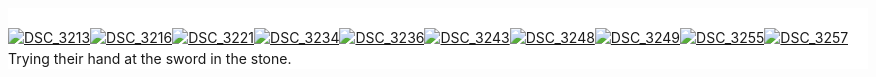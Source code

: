 <br /><a href="http://www.thepaladinos.com/image.axd?picture=Windows-Live-Writer/Florida-Vacation-Disney-World/62CA505E/DSC_3213.jpg" target="_blank"><img style="background-image: none; border-bottom: 0px; border-left: 0px; margin: 0px; padding-left: 0px; padding-right: 0px; display: inline; border-top: 0px; border-right: 0px; padding-top: 0px" title="DSC_3213" border="0" alt="DSC_3213" src="http://www.thepaladinos.com/image.axd?picture=Windows-Live-Writer/Florida-Vacation-Disney-World/481DB445/DSC_3213_thumb.jpg" width="270" height="404" /></a><a href="http://www.thepaladinos.com/image.axd?picture=Windows-Live-Writer/Florida-Vacation-Disney-World/077B67D6/DSC_3216.jpg" target="_blank"><img style="background-image: none; border-bottom: 0px; border-left: 0px; margin: 0px; padding-left: 0px; padding-right: 0px; display: inline; border-top: 0px; border-right: 0px; padding-top: 0px" title="DSC_3216" border="0" alt="DSC_3216" src="http://www.thepaladinos.com/image.axd?picture=Windows-Live-Writer/Florida-Vacation-Disney-World/1E5A3952/DSC_3216_thumb.jpg" width="404" height="270" /></a><a href="http://www.thepaladinos.com/image.axd?picture=Windows-Live-Writer/Florida-Vacation-Disney-World/5704E35F/DSC_3221.jpg" target="_blank"><img style="background-image: none; border-bottom: 0px; border-left: 0px; margin: 0px; padding-left: 0px; padding-right: 0px; display: inline; border-top: 0px; border-right: 0px; padding-top: 0px" title="DSC_3221" border="0" alt="DSC_3221" src="http://www.thepaladinos.com/image.axd?picture=Windows-Live-Writer/Florida-Vacation-Disney-World/34CCD7D9/DSC_3221_thumb.jpg" width="404" height="270" /></a><a href="http://www.thepaladinos.com/image.axd?picture=Windows-Live-Writer/Florida-Vacation-Disney-World/7B49C7E1/DSC_3234.jpg" target="_blank"><img style="background-image: none; border-bottom: 0px; border-left: 0px; margin: 0px; padding-left: 0px; padding-right: 0px; display: inline; border-top: 0px; border-right: 0px; padding-top: 0px" title="DSC_3234" border="0" alt="DSC_3234" src="http://www.thepaladinos.com/image.axd?picture=Windows-Live-Writer/Florida-Vacation-Disney-World/32AFD910/DSC_3234_thumb.jpg" width="270" height="404" /></a><a href="http://www.thepaladinos.com/image.axd?picture=Windows-Live-Writer/Florida-Vacation-Disney-World/5911BC5B/DSC_3236.jpg" target="_blank"><img style="background-image: none; border-bottom: 0px; border-left: 0px; margin: 0px; padding-left: 0px; padding-right: 0px; display: inline; border-top: 0px; border-right: 0px; padding-top: 0px" title="DSC_3236" border="0" alt="DSC_3236" src="http://www.thepaladinos.com/image.axd?picture=Windows-Live-Writer/Florida-Vacation-Disney-World/02A5878F/DSC_3236_thumb.jpg" width="270" height="404" /></a><a href="http://www.thepaladinos.com/image.axd?picture=Windows-Live-Writer/Florida-Vacation-Disney-World/29076ADA/DSC_3243.jpg" target="_blank"><img style="background-image: none; border-bottom: 0px; border-left: 0px; margin: 0px; padding-left: 0px; padding-right: 0px; display: inline; border-top: 0px; border-right: 0px; padding-top: 0px" title="DSC_3243" border="0" alt="DSC_3243" src="http://www.thepaladinos.com/image.axd?picture=Windows-Live-Writer/Florida-Vacation-Disney-World/40526F4B/DSC_3243_thumb.jpg" width="270" height="404" /></a><a href="http://www.thepaladinos.com/image.axd?picture=Windows-Live-Writer/Florida-Vacation-Disney-World/14A1A54F/DSC_3248.jpg" target="_blank"><img style="background-image: none; border-bottom: 0px; border-left: 0px; margin: 0px; padding-left: 0px; padding-right: 0px; display: inline; border-top: 0px; border-right: 0px; padding-top: 0px" title="DSC_3248" border="0" alt="DSC_3248" src="http://www.thepaladinos.com/image.axd?picture=Windows-Live-Writer/Florida-Vacation-Disney-World/4C07B67D/DSC_3248_thumb.jpg" width="270" height="404" /></a><a href="http://www.thepaladinos.com/image.axd?picture=Windows-Live-Writer/Florida-Vacation-Disney-World/447C4710/DSC_3249.jpg" target="_blank"><img style="background-image: none; border-bottom: 0px; border-left: 0px; margin: 0px; padding-left: 0px; padding-right: 0px; display: inline; border-top: 0px; border-right: 0px; padding-top: 0px" title="DSC_3249" border="0" alt="DSC_3249" src="http://www.thepaladinos.com/image.axd?picture=Windows-Live-Writer/Florida-Vacation-Disney-World/62E687F9/DSC_3249_thumb.jpg" width="270" height="404" /></a><a href="http://www.thepaladinos.com/image.axd?picture=Windows-Live-Writer/Florida-Vacation-Disney-World/22443B8A/DSC_3255.jpg" target="_blank"><img style="background-image: none; border-bottom: 0px; border-left: 0px; margin: 0px; padding-left: 0px; padding-right: 0px; display: inline; border-top: 0px; border-right: 0px; padding-top: 0px" title="DSC_3255" border="0" alt="DSC_3255" src="http://www.thepaladinos.com/image.axd?picture=Windows-Live-Writer/Florida-Vacation-Disney-World/40AE7C73/DSC_3255_thumb.jpg" width="270" height="404" /></a><a href="http://www.thepaladinos.com/image.axd?picture=Windows-Live-Writer/Florida-Vacation-Disney-World/14FDB277/DSC_3257.jpg" target="_blank"><img style="background-image: none; border-bottom: 0px; border-left: 0px; margin: 0px; padding-left: 0px; padding-right: 0px; display: inline; border-top: 0px; border-right: 0px; padding-top: 0px" title="DSC_3257" border="0" alt="DSC_3257" src="http://www.thepaladinos.com/image.axd?picture=Windows-Live-Writer/Florida-Vacation-Disney-World/55704F26/DSC_3257_thumb.jpg" width="404" height="270" /></a>    <br />Trying their hand at the sword in the stone.